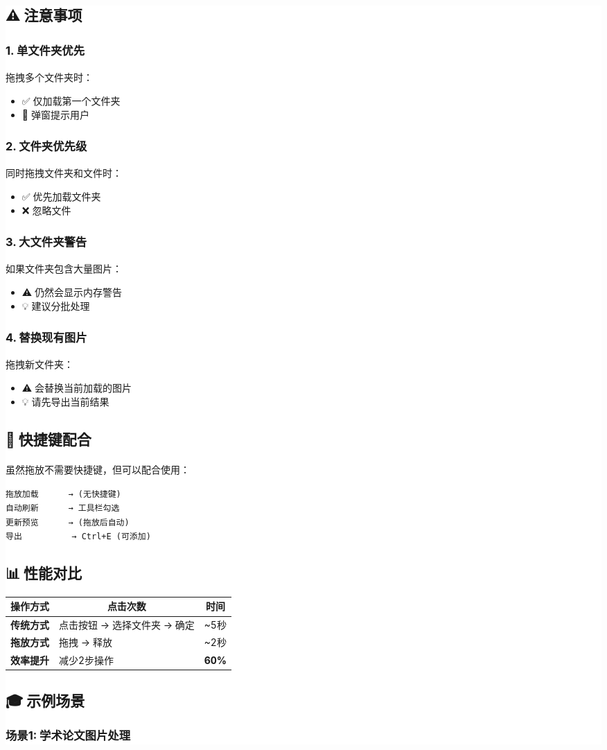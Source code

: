 ## ⚠️ 注意事项

### 1. 单文件夹优先

拖拽多个文件夹时：
- ✅ 仅加载第一个文件夹
- 💬 弹窗提示用户

### 2. 文件夹优先级

同时拖拽文件夹和文件时：
- ✅ 优先加载文件夹
- ❌ 忽略文件

### 3. 大文件夹警告

如果文件夹包含大量图片：
- ⚠️ 仍然会显示内存警告
- 💡 建议分批处理

### 4. 替换现有图片

拖拽新文件夹：
- ⚠️ 会替换当前加载的图片
- 💡 请先导出当前结果

## 🚀 快捷键配合

虽然拖放不需要快捷键，但可以配合使用：

```
拖放加载      → (无快捷键)
自动刷新      → 工具栏勾选
更新预览      → (拖放后自动)
导出          → Ctrl+E (可添加)
```

## 📊 性能对比

| 操作方式 | 点击次数 | 时间 |
|---------|---------|------|
| **传统方式** | 点击按钮 → 选择文件夹 → 确定 | ~5秒 |
| **拖放方式** | 拖拽 → 释放 | ~2秒 |
| **效率提升** | 减少2步操作 | **60%** |

## 🎓 示例场景

### 场景1: 学术论文图片处理
